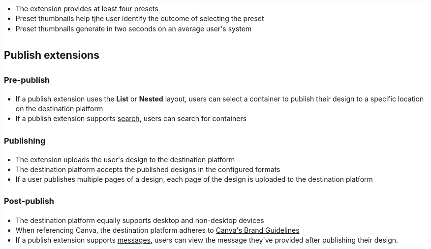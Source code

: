 - The extension provides at least four presets
- Preset thumbnails help tjhe user identify the outcome of selecting the preset
- Preset thumbnails generate in two seconds on an average user's system

## Publish extensions

### Pre-publish

- If a publish extension uses the **List** or **Nested** layout, users can select a container to publish their design to a specific location on the destination platform
- If a publish extension supports [search](./publish-extensions/search.md), users can search for containers

### Publishing

- The extension uploads the user's design to the destination platform
- The destination platform accepts the published designs in the configured formats
- If a user publishes multiple pages of a design, each page of the design is uploaded to the destination platform

### Post-publish

- The destination platform equally supports desktop and non-desktop devices
- When referencing Canva, the destination platform adheres to [Canva's Brand Guidelines](https://www.canva.com/design/DADxJK0fhm0/gdX_ID1ICmqszM40mWddyQ/view?website#2:partner-brand-guidelines)
- If a publish extension supports [messages](./publish-extensions/messages.md), users can view the message they've provided after publishing their design.
